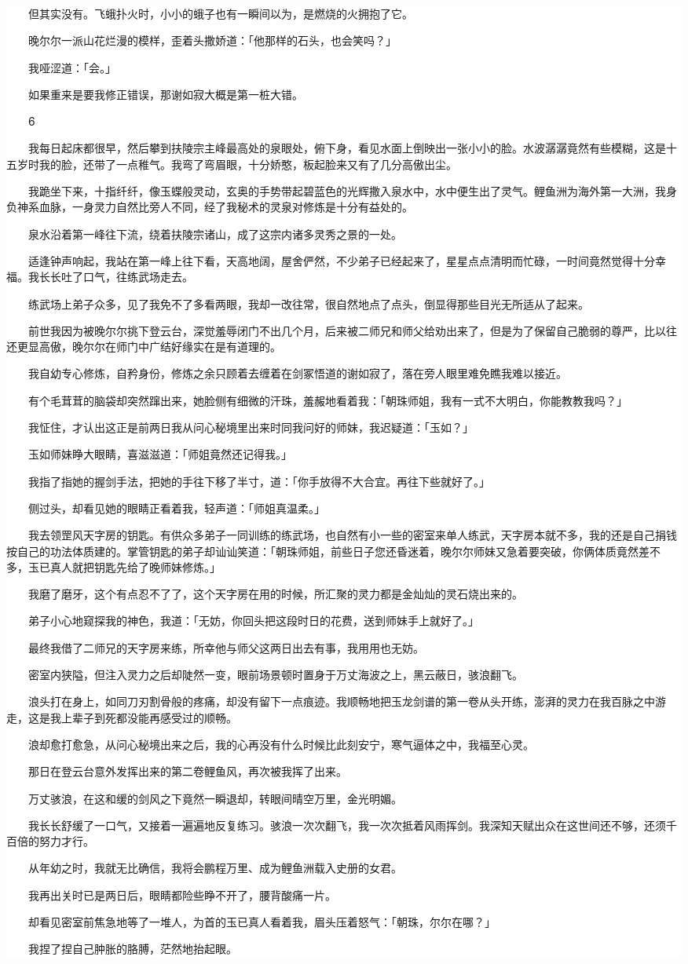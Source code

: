 &emsp;&emsp;但其实没有。飞蛾扑火时，小小的蛾子也有一瞬间以为，是燃烧的火拥抱了它。  
  
&emsp;&emsp;晚尔尔一派山花烂漫的模样，歪着头撒娇道：「他那样的石头，也会笑吗？」  
  
&emsp;&emsp;我哑涩道：「会。」  
  
&emsp;&emsp;如果重来是要我修正错误，那谢如寂大概是第一桩大错。  
  
&emsp;&emsp;6  
  
&emsp;&emsp;我每日起床都很早，然后攀到扶陵宗主峰最高处的泉眼处，俯下身，看见水面上倒映出一张小小的脸。水波潺潺竟然有些模糊，这是十五岁时我的脸，还带了一点稚气。我弯了弯眉眼，十分娇憨，板起脸来又有了几分高傲出尘。  
  
&emsp;&emsp;我跪坐下来，十指纤纤，像玉蝶般灵动，玄奥的手势带起碧蓝色的光辉撒入泉水中，水中便生出了灵气。鲤鱼洲为海外第一大洲，我身负神系血脉，一身灵力自然比旁人不同，经了我秘术的灵泉对修炼是十分有益处的。  
  
&emsp;&emsp;泉水沿着第一峰往下流，绕着扶陵宗诸山，成了这宗内诸多灵秀之景的一处。  
  
&emsp;&emsp;适逢钟声响起，我站在第一峰上往下看，天高地阔，屋舍俨然，不少弟子已经起来了，星星点点清明而忙碌，一时间竟然觉得十分幸福。我长长吐了口气，往练武场走去。  
  
&emsp;&emsp;练武场上弟子众多，见了我免不了多看两眼，我却一改往常，很自然地点了点头，倒显得那些目光无所适从了起来。  
  
&emsp;&emsp;前世我因为被晚尔尔挑下登云台，深觉羞辱闭门不出几个月，后来被二师兄和师父给劝出来了，但是为了保留自己脆弱的尊严，比以往还更显高傲，晚尔尔在师门中广结好缘实在是有道理的。  
  
&emsp;&emsp;我自幼专心修炼，自矜身份，修炼之余只顾着去缠着在剑冢悟道的谢如寂了，落在旁人眼里难免瞧我难以接近。  
  
&emsp;&emsp;有个毛茸茸的脑袋却突然蹿出来，她脸侧有细微的汗珠，羞赧地看着我：「朝珠师姐，我有一式不大明白，你能教教我吗？」  
  
&emsp;&emsp;我怔住，才认出这正是前两日我从问心秘境里出来时同我问好的师妹，我迟疑道：「玉如？」  
  
&emsp;&emsp;玉如师妹睁大眼睛，喜滋滋道：「师姐竟然还记得我。」  
  
&emsp;&emsp;我指了指她的握剑手法，把她的手往下移了半寸，道：「你手放得不大合宜。再往下些就好了。」  
  
&emsp;&emsp;侧过头，却看见她的眼睛正看着我，轻声道：「师姐真温柔。」  
  
&emsp;&emsp;我去领罡风天字房的钥匙。有供众多弟子一同训练的练武场，也自然有小一些的密室来单人练武，天字房本就不多，我的还是自己捐钱按自己的功法体质建的。掌管钥匙的弟子却讪讪笑道：「朝珠师姐，前些日子您还昏迷着，晚尔尔师妹又急着要突破，你俩体质竟然差不多，玉已真人就把钥匙先给了晚师妹修炼。」  
  
&emsp;&emsp;我磨了磨牙，这个有点忍不了了，这个天字房在用的时候，所汇聚的灵力都是金灿灿的灵石烧出来的。  
  
&emsp;&emsp;弟子小心地窥探我的神色，我道：「无妨，你回头把这段时日的花费，送到师妹手上就好了。」  
  
&emsp;&emsp;最终我借了二师兄的天字房来练，所幸他与师父这两日出去有事，我用用也无妨。  
  
&emsp;&emsp;密室内狭隘，但注入灵力之后却陡然一变，眼前场景顿时置身于万丈海波之上，黑云蔽日，骇浪翻飞。  
  
&emsp;&emsp;浪头打在身上，如同刀刃割骨般的疼痛，却没有留下一点痕迹。我顺畅地把玉龙剑谱的第一卷从头开练，澎湃的灵力在我百脉之中游走，这是我上辈子到死都没能再感受过的顺畅。  
  
&emsp;&emsp;浪却愈打愈急，从问心秘境出来之后，我的心再没有什么时候比此刻安宁，寒气逼体之中，我福至心灵。  
  
&emsp;&emsp;那日在登云台意外发挥出来的第二卷鲤鱼风，再次被我挥了出来。  
  
&emsp;&emsp;万丈骇浪，在这和缓的剑风之下竟然一瞬退却，转眼间晴空万里，金光明媚。  
  
&emsp;&emsp;我长长舒缓了一口气，又接着一遍遍地反复练习。骇浪一次次翻飞，我一次次抵着风雨挥剑。我深知天赋出众在这世间还不够，还须千百倍的努力才行。  
  
&emsp;&emsp;从年幼之时，我就无比确信，我将会鹏程万里、成为鲤鱼洲载入史册的女君。  
  
&emsp;&emsp;我再出关时已是两日后，眼睛都险些睁不开了，腰背酸痛一片。  
  
&emsp;&emsp;却看见密室前焦急地等了一堆人，为首的玉已真人看着我，眉头压着怒气：「朝珠，尔尔在哪？」  
  
&emsp;&emsp;我捏了捏自己肿胀的胳膊，茫然地抬起眼。  
  